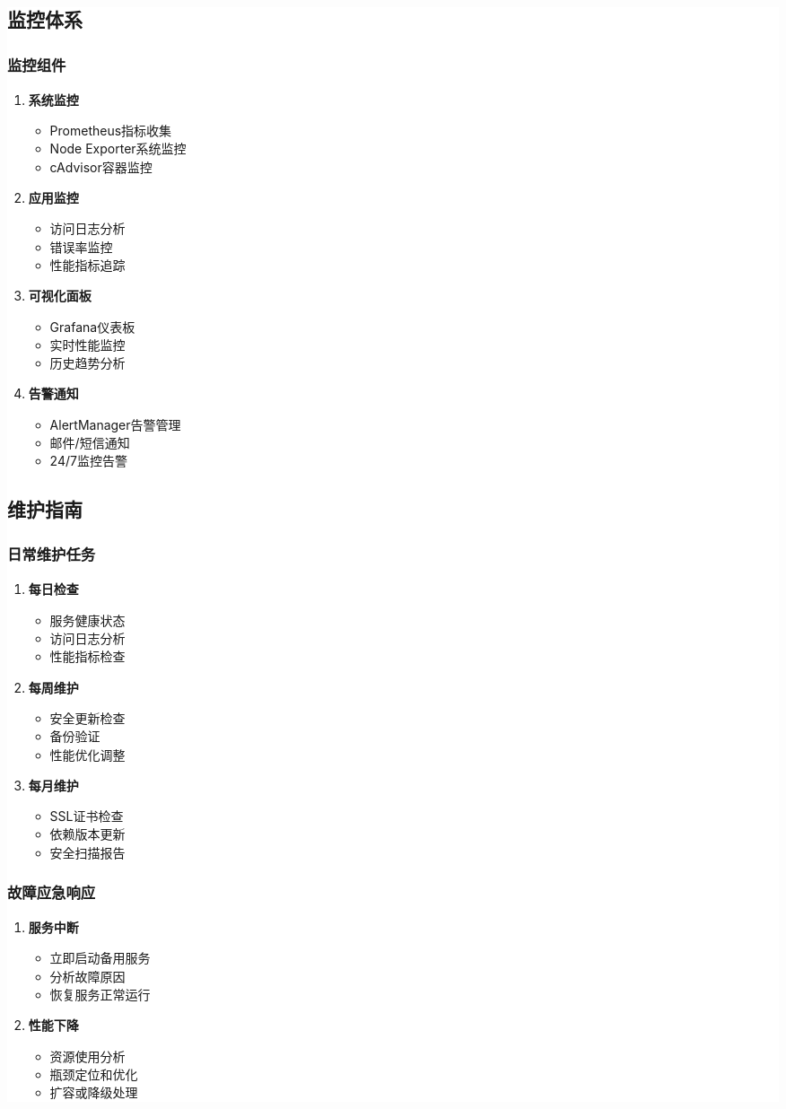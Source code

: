 ## 监控体系

### 监控组件

1. **系统监控**
   - Prometheus指标收集
   - Node Exporter系统监控
   - cAdvisor容器监控

2. **应用监控**
   - 访问日志分析
   - 错误率监控
   - 性能指标追踪

3. **可视化面板**
   - Grafana仪表板
   - 实时性能监控
   - 历史趋势分析

4. **告警通知**
   - AlertManager告警管理
   - 邮件/短信通知
   - 24/7监控告警

## 维护指南

### 日常维护任务

1. **每日检查**
   - 服务健康状态
   - 访问日志分析
   - 性能指标检查

2. **每周维护**
   - 安全更新检查
   - 备份验证
   - 性能优化调整

3. **每月维护**
   - SSL证书检查
   - 依赖版本更新
   - 安全扫描报告

### 故障应急响应

1. **服务中断**
   - 立即启动备用服务
   - 分析故障原因
   - 恢复服务正常运行

2. **性能下降**
   - 资源使用分析
   - 瓶颈定位和优化
   - 扩容或降级处理
